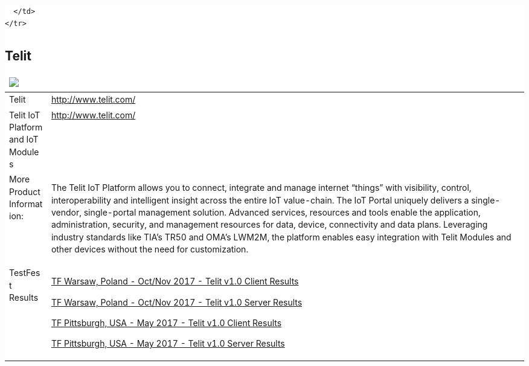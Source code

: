       </td>
    </tr>
  </tbody>
</table>

## Telit

<table>
  <thead>
    <tr>
      <td rowspan="2"><img src="https://cloud.githubusercontent.com/assets/10964397/26735539/2d74779e-4777-11e7-851e-8b8223028889.png"></td>
    </tr>
  </thead>
  <tbody>
    <tr>
      <td>Telit</td>
      <td><a href="http://www.telit.com/" target="_blank">http://www.telit.com/</a></td>
    </tr>
    <tr>
      <td>Telit IoT Platform and IoT Modules</td>
      <td><a href="http://www.telit.com/" target="_blank">http://www.telit.com/</a></td>
    </tr>
    <tr>
      <td>More Product Information:</td>
      <td>
        <p>The Telit IoT Platform allows you to connect, integrate and manage internet “things” with visibility, control, interoperability and intelligent insight across the entire IoT value-chain. The IoT Portal uniquely delivers a single-vendor, single-portal management solution. Advanced services, resources and tools enable the application, administration, security, and management resources for data, device, connectivity and data plans.  Leveraging industry standards like TIA’s TR50 and OMA’s LWM2M, the platform enables easy integration with Telit Modules and other devices without the need for customization.</p>
      </td>
    </tr>
    <tr>
      <td>TestFest Results</td>
      <td>
        <p><a href="https://www.openmobilealliance.org/test_events/TF-35/Warsaw-2017-Nov_Telit-Client_Posted_Results.pdf" target="_blank">TF Warsaw, Poland - Oct/Nov 2017 - Telit v1.0 Client Results</a></p>
        <p><a href="https://www.openmobilealliance.org/test_events/TF-35/Warsaw-2017-Nov_Telit-Server-Posted_Results.pdf" target="_blank">TF Warsaw, Poland - Oct/Nov 2017 - Telit v1.0 Server Results</a></p>
        <p><a href="https://www.openmobilealliance.org/test_events/TF-34/Telit-Client-Results-Post.pdf" target="_blank">TF Pittsburgh, USA - May 2017 - Telit v1.0 Client Results</a></p>
        <p><a href="https://www.openmobilealliance.org/test_events/TF-34/Telit-Server-Results-Post.pdf" target="_blank">TF Pittsburgh, USA - May 2017 - Telit v1.0 Server Results</a></p>
      </td>
    </tr>
    </tbody>
</table>
